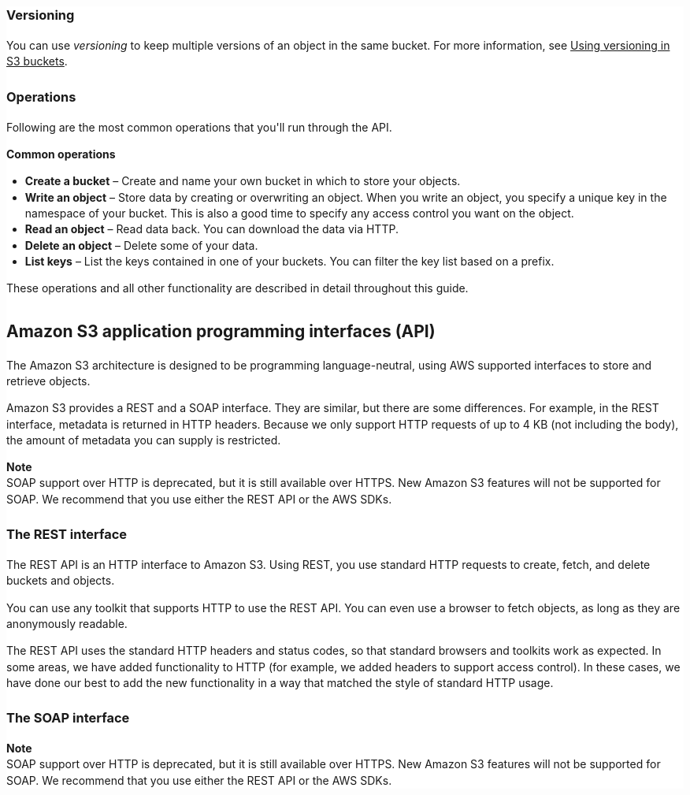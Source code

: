 ### Versioning<a name="Versions"></a>

You can use *versioning* to keep multiple versions of an object in the same bucket\. For more information, see [Using versioning in S3 buckets](Versioning.md)\.

### Operations<a name="BasicsOperations"></a>

Following are the most common operations that you'll run through the API\.

**Common operations**
+ **Create a bucket** – Create and name your own bucket in which to store your objects\.
+ **Write an object** – Store data by creating or overwriting an object\. When you write an object, you specify a unique key in the namespace of your bucket\. This is also a good time to specify any access control you want on the object\.
+ **Read an object** – Read data back\. You can download the data via HTTP\.
+ **Delete an object** – Delete some of your data\.
+ **List keys** – List the keys contained in one of your buckets\. You can filter the key list based on a prefix\.

These operations and all other functionality are described in detail throughout this guide\.

## Amazon S3 application programming interfaces \(API\)<a name="API"></a>

The Amazon S3 architecture is designed to be programming language\-neutral, using AWS supported interfaces to store and retrieve objects\. 

Amazon S3 provides a REST and a SOAP interface\. They are similar, but there are some differences\. For example, in the REST interface, metadata is returned in HTTP headers\. Because we only support HTTP requests of up to 4 KB \(not including the body\), the amount of metadata you can supply is restricted\. 

**Note**  
 SOAP support over HTTP is deprecated, but it is still available over HTTPS\. New Amazon S3 features will not be supported for SOAP\. We recommend that you use either the REST API or the AWS SDKs\. 

### The REST interface<a name="UsingRESTAPI"></a>

The REST API is an HTTP interface to Amazon S3\. Using REST, you use standard HTTP requests to create, fetch, and delete buckets and objects\.

You can use any toolkit that supports HTTP to use the REST API\. You can even use a browser to fetch objects, as long as they are anonymously readable\.

The REST API uses the standard HTTP headers and status codes, so that standard browsers and toolkits work as expected\. In some areas, we have added functionality to HTTP \(for example, we added headers to support access control\)\. In these cases, we have done our best to add the new functionality in a way that matched the style of standard HTTP usage\.

### The SOAP interface<a name="UsingSOAPAPI"></a>

**Note**  
 SOAP support over HTTP is deprecated, but it is still available over HTTPS\. New Amazon S3 features will not be supported for SOAP\. We recommend that you use either the REST API or the AWS SDKs\. 
